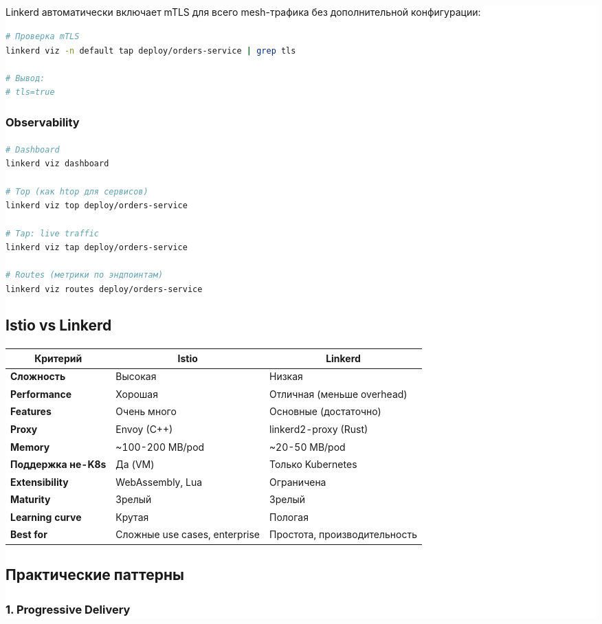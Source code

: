 Linkerd автоматически включает mTLS для всего mesh-трафика без дополнительной конфигурации:

```bash
# Проверка mTLS
linkerd viz -n default tap deploy/orders-service | grep tls

# Вывод:
# tls=true
```

### Observability

```bash
# Dashboard
linkerd viz dashboard

# Top (как htop для сервисов)
linkerd viz top deploy/orders-service

# Tap: live traffic
linkerd viz tap deploy/orders-service

# Routes (метрики по эндпоинтам)
linkerd viz routes deploy/orders-service
```

## Istio vs Linkerd

| Критерий | Istio | Linkerd |
|----------|-------|---------|
| **Сложность** | Высокая | Низкая |
| **Performance** | Хорошая | Отличная (меньше overhead) |
| **Features** | Очень много | Основные (достаточно) |
| **Proxy** | Envoy (C++) | linkerd2-proxy (Rust) |
| **Memory** | ~100-200 MB/pod | ~20-50 MB/pod |
| **Поддержка не-K8s** | Да (VM) | Только Kubernetes |
| **Extensibility** | WebAssembly, Lua | Ограничена |
| **Maturity** | Зрелый | Зрелый |
| **Learning curve** | Крутая | Пологая |
| **Best for** | Сложные use cases, enterprise | Простота, производительность |

## Практические паттерны

### 1. Progressive Delivery
